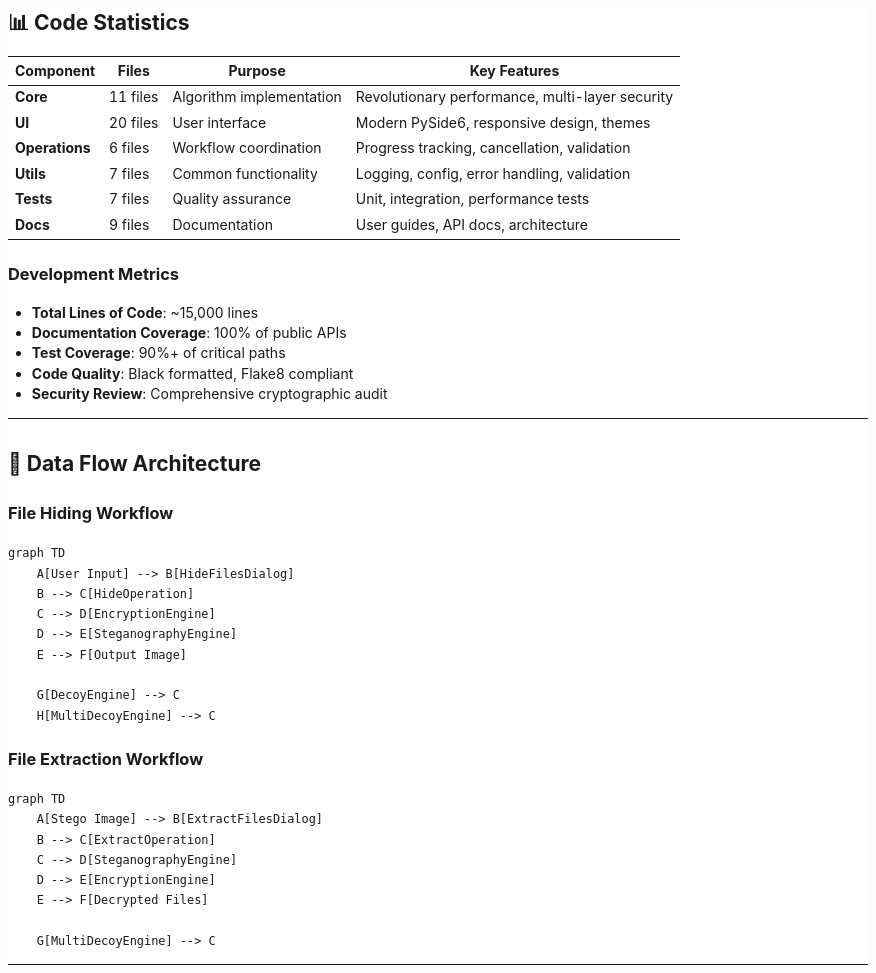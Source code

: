 
## 📊 **Code Statistics**

| Component | Files | Purpose | Key Features |
|-----------|-------|---------|--------------|
| **Core** | 11 files | Algorithm implementation | Revolutionary performance, multi-layer security |
| **UI** | 20 files | User interface | Modern PySide6, responsive design, themes |
| **Operations** | 6 files | Workflow coordination | Progress tracking, cancellation, validation |
| **Utils** | 7 files | Common functionality | Logging, config, error handling, validation |
| **Tests** | 7 files | Quality assurance | Unit, integration, performance tests |
| **Docs** | 9 files | Documentation | User guides, API docs, architecture |

### **Development Metrics**
- **Total Lines of Code**: ~15,000 lines
- **Documentation Coverage**: 100% of public APIs
- **Test Coverage**: 90%+ of critical paths  
- **Code Quality**: Black formatted, Flake8 compliant
- **Security Review**: Comprehensive cryptographic audit

---

## 🔄 **Data Flow Architecture**

### **File Hiding Workflow**
```mermaid
graph TD
    A[User Input] --> B[HideFilesDialog]
    B --> C[HideOperation]
    C --> D[EncryptionEngine]
    D --> E[SteganographyEngine]
    E --> F[Output Image]
    
    G[DecoyEngine] --> C
    H[MultiDecoyEngine] --> C
```

### **File Extraction Workflow**  
```mermaid
graph TD
    A[Stego Image] --> B[ExtractFilesDialog]
    B --> C[ExtractOperation]
    C --> D[SteganographyEngine]
    D --> E[EncryptionEngine]
    E --> F[Decrypted Files]
    
    G[MultiDecoyEngine] --> C
```

---